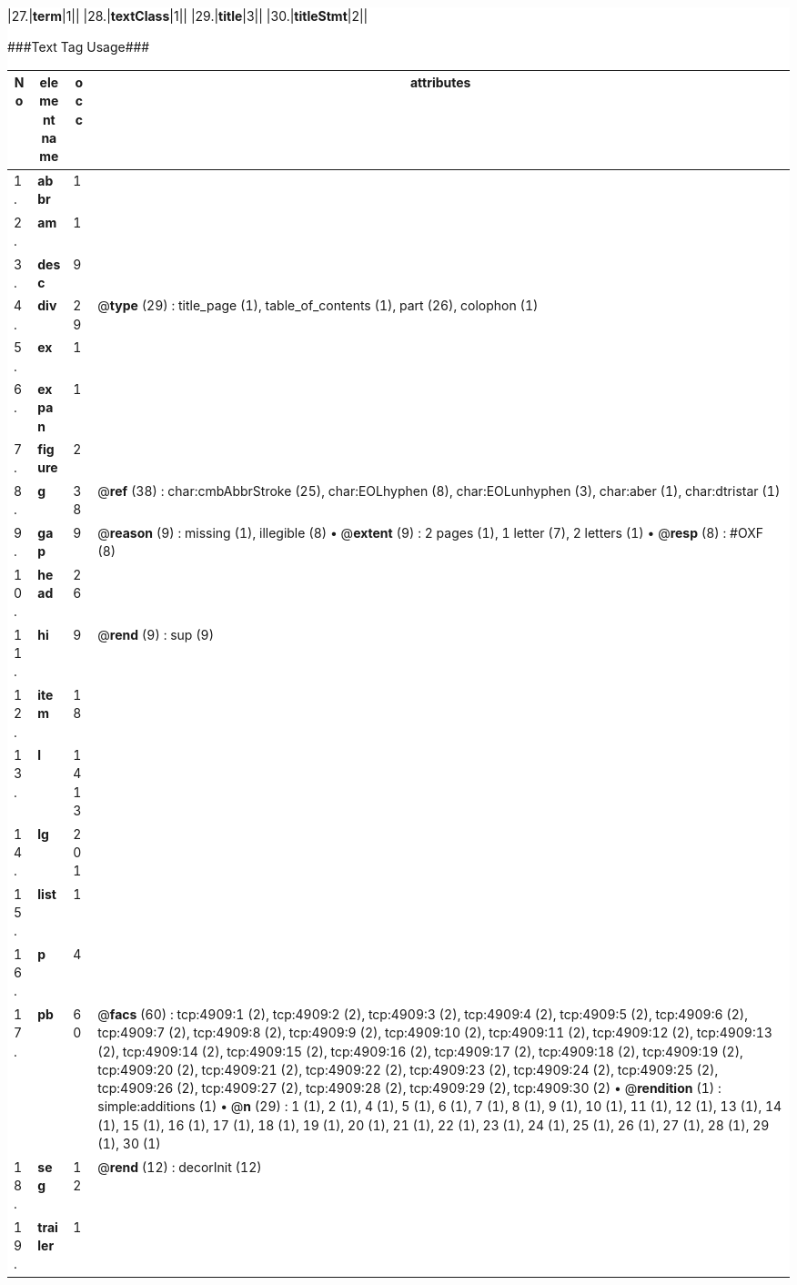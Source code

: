 |27.|__term__|1||
|28.|__textClass__|1||
|29.|__title__|3||
|30.|__titleStmt__|2||


###Text Tag Usage###

|No|element name|occ|attributes|
|---|---|---|---|
|1.|__abbr__|1||
|2.|__am__|1||
|3.|__desc__|9||
|4.|__div__|29| @__type__ (29) : title_page (1), table_of_contents (1), part (26), colophon (1)|
|5.|__ex__|1||
|6.|__expan__|1||
|7.|__figure__|2||
|8.|__g__|38| @__ref__ (38) : char:cmbAbbrStroke (25), char:EOLhyphen (8), char:EOLunhyphen (3), char:aber (1), char:dtristar (1)|
|9.|__gap__|9| @__reason__ (9) : missing (1), illegible (8)  •  @__extent__ (9) : 2 pages (1), 1 letter (7), 2 letters (1)  •  @__resp__ (8) : #OXF (8)|
|10.|__head__|26||
|11.|__hi__|9| @__rend__ (9) : sup (9)|
|12.|__item__|18||
|13.|__l__|1413||
|14.|__lg__|201||
|15.|__list__|1||
|16.|__p__|4||
|17.|__pb__|60| @__facs__ (60) : tcp:4909:1 (2), tcp:4909:2 (2), tcp:4909:3 (2), tcp:4909:4 (2), tcp:4909:5 (2), tcp:4909:6 (2), tcp:4909:7 (2), tcp:4909:8 (2), tcp:4909:9 (2), tcp:4909:10 (2), tcp:4909:11 (2), tcp:4909:12 (2), tcp:4909:13 (2), tcp:4909:14 (2), tcp:4909:15 (2), tcp:4909:16 (2), tcp:4909:17 (2), tcp:4909:18 (2), tcp:4909:19 (2), tcp:4909:20 (2), tcp:4909:21 (2), tcp:4909:22 (2), tcp:4909:23 (2), tcp:4909:24 (2), tcp:4909:25 (2), tcp:4909:26 (2), tcp:4909:27 (2), tcp:4909:28 (2), tcp:4909:29 (2), tcp:4909:30 (2)  •  @__rendition__ (1) : simple:additions (1)  •  @__n__ (29) : 1 (1), 2 (1), 4 (1), 5 (1), 6 (1), 7 (1), 8 (1), 9 (1), 10 (1), 11 (1), 12 (1), 13 (1), 14 (1), 15 (1), 16 (1), 17 (1), 18 (1), 19 (1), 20 (1), 21 (1), 22 (1), 23 (1), 24 (1), 25 (1), 26 (1), 27 (1), 28 (1), 29 (1), 30 (1)|
|18.|__seg__|12| @__rend__ (12) : decorInit (12)|
|19.|__trailer__|1||
